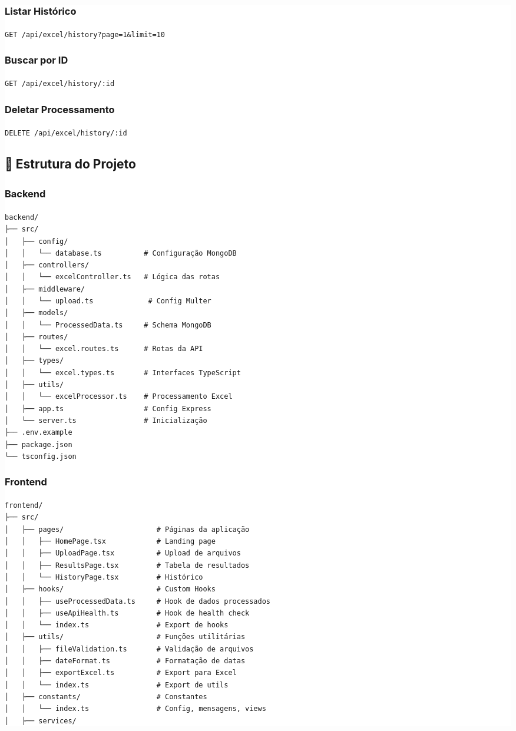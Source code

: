 ### Listar Histórico
```http
GET /api/excel/history?page=1&limit=10
```

### Buscar por ID
```http
GET /api/excel/history/:id
```

### Deletar Processamento
```http
DELETE /api/excel/history/:id
```

## 📂 Estrutura do Projeto

### Backend
```
backend/
├── src/
│   ├── config/
│   │   └── database.ts          # Configuração MongoDB
│   ├── controllers/
│   │   └── excelController.ts   # Lógica das rotas
│   ├── middleware/
│   │   └── upload.ts             # Config Multer
│   ├── models/
│   │   └── ProcessedData.ts     # Schema MongoDB
│   ├── routes/
│   │   └── excel.routes.ts      # Rotas da API
│   ├── types/
│   │   └── excel.types.ts       # Interfaces TypeScript
│   ├── utils/
│   │   └── excelProcessor.ts    # Processamento Excel
│   ├── app.ts                   # Config Express
│   └── server.ts                # Inicialização
├── .env.example
├── package.json
└── tsconfig.json
```

### Frontend
```
frontend/
├── src/
│   ├── pages/                      # Páginas da aplicação
│   │   ├── HomePage.tsx            # Landing page
│   │   ├── UploadPage.tsx          # Upload de arquivos
│   │   ├── ResultsPage.tsx         # Tabela de resultados
│   │   └── HistoryPage.tsx         # Histórico
│   ├── hooks/                      # Custom Hooks
│   │   ├── useProcessedData.ts     # Hook de dados processados
│   │   ├── useApiHealth.ts         # Hook de health check
│   │   └── index.ts                # Export de hooks
│   ├── utils/                      # Funções utilitárias
│   │   ├── fileValidation.ts       # Validação de arquivos
│   │   ├── dateFormat.ts           # Formatação de datas
│   │   ├── exportExcel.ts          # Export para Excel
│   │   └── index.ts                # Export de utils
│   ├── constants/                  # Constantes
│   │   └── index.ts                # Config, mensagens, views
│   ├── services/
```